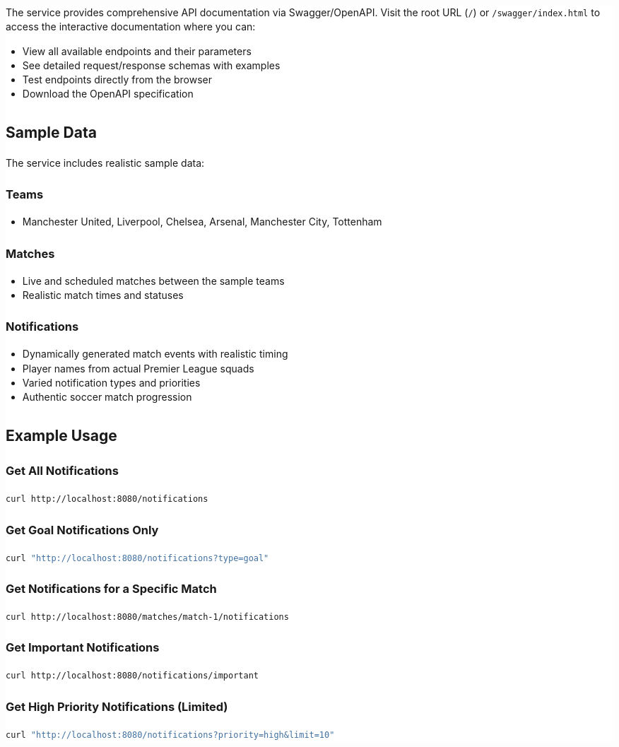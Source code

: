 The service provides comprehensive API documentation via Swagger/OpenAPI. Visit the root URL (`/`) or `/swagger/index.html` to access the interactive documentation where you can:

- View all available endpoints and their parameters
- See detailed request/response schemas with examples
- Test endpoints directly from the browser
- Download the OpenAPI specification

## Sample Data

The service includes realistic sample data:

### Teams
- Manchester United, Liverpool, Chelsea, Arsenal, Manchester City, Tottenham

### Matches
- Live and scheduled matches between the sample teams
- Realistic match times and statuses

### Notifications
- Dynamically generated match events with realistic timing
- Player names from actual Premier League squads
- Varied notification types and priorities
- Authentic soccer match progression

## Example Usage

### Get All Notifications
```bash
curl http://localhost:8080/notifications
```

### Get Goal Notifications Only
```bash
curl "http://localhost:8080/notifications?type=goal"
```

### Get Notifications for a Specific Match
```bash
curl http://localhost:8080/matches/match-1/notifications
```

### Get Important Notifications
```bash
curl http://localhost:8080/notifications/important
```

### Get High Priority Notifications (Limited)
```bash
curl "http://localhost:8080/notifications?priority=high&limit=10"
```
